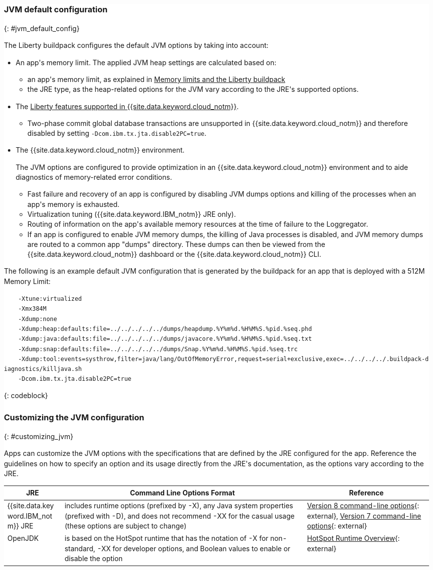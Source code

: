 ### JVM default configuration
{: #jvm_default_config}

The Liberty buildpack configures the default JVM options by taking into account:

* An app's memory limit.  The applied JVM heap settings are calculated based on:
    * an app's memory limit, as explained in [Memory limits and the Liberty buildpack](/docs/cloud-foundry-public?topic=cloud-foundry-public-memory_limits)
    * the JRE type, as the heap-related options for the JVM vary according to the JRE's supported options.

* The [Liberty features supported in {{site.data.keyword.cloud_notm}}](/docs/cloud-foundry-public?topic=cloud-foundry-public-liberty_features).
    * Two-phase commit global database transactions are unsupported in {{site.data.keyword.cloud_notm}} and therefore disabled by setting `-Dcom.ibm.tx.jta.disable2PC=true`.

* The {{site.data.keyword.cloud_notm}} environment.

    The JVM options are configured to provide optimization in an {{site.data.keyword.cloud_notm}} environment and to aide diagnostics of memory-related error conditions.
    * Fast failure and recovery of an app is configured by disabling JVM dumps options and killing of the processes when an app's memory is exhausted.
    * Virtualization tuning ({{site.data.keyword.IBM_notm}} JRE only).
    * Routing of information on the app's available memory resources at the time of failure to the Loggregator.
    * If an app is configured to enable JVM memory dumps, the killing of Java processes is disabled, and JVM memory dumps are routed to a common app "dumps" directory. These dumps can then be viewed from the {{site.data.keyword.cloud_notm}} dashboard or the {{site.data.keyword.cloud_notm}} CLI.

The following is an example default JVM configuration that is generated by the buildpack for an app that is deployed with a 512M Memory Limit:

```text
    -Xtune:virtualized
    -Xmx384M
    -Xdump:none
    -Xdump:heap:defaults:file=../../../../../dumps/heapdump.%Y%m%d.%H%M%S.%pid.%seq.phd
    -Xdump:java:defaults:file=../../../../../dumps/javacore.%Y%m%d.%H%M%S.%pid.%seq.txt
    -Xdump:snap:defaults:file=../../../../../dumps/Snap.%Y%m%d.%H%M%S.%pid.%seq.trc
    -Xdump:tool:events=systhrow,filter=java/lang/OutOfMemoryError,request=serial+exclusive,exec=../../../../.buildpack-diagnostics/killjava.sh
    -Dcom.ibm.tx.jta.disable2PC=true
```
{: codeblock}

### Customizing the JVM configuration
{: #customizing_jvm}

Apps can customize the JVM options with the specifications that are defined by the JRE configured for the app. Reference the guidelines on how to specify an option and its usage directly from the JRE's documentation, as the options vary according to the JRE.

| JRE | Command Line Options Format | Reference |
|-----|-----------------------------|-----------|
|{{site.data.keyword.IBM_notm}} JRE | includes runtime options (prefixed by -X), any Java system properties (prefixed with -D), and does not recommend -XX for the casual usage (these options are subject to change) | [Version 8 command-line options](https://www.ibm.com/support/knowledgecenter/SSYKE2_8.0.0/openj9/cmdline_specifying/index.html){: external}, [Version 7 command-line options](https://www.ibm.com/support/knowledgecenter/SSYKE2_7.0.0/com.ibm.java.lnx.70.doc/diag/appendixes/cmdline/cmdline.html){: external} |
| OpenJDK | is based on the HotSpot runtime that has the notation of -X for non-standard, -XX for developer options, and Boolean values to enable or disable the option | [HotSpot Runtime Overview](http://openjdk.java.net/groups/hotspot//docs/RuntimeOverview.html){: external} | 
